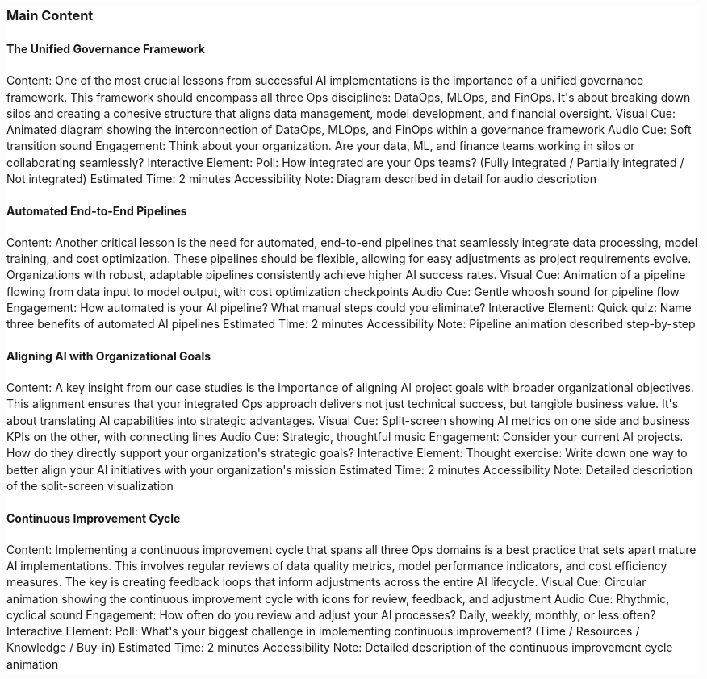 ### Main Content

#### The Unified Governance Framework

Content: One of the most crucial lessons from successful AI implementations is the importance of a unified governance framework. This framework should encompass all three Ops disciplines: DataOps, MLOps, and FinOps. It's about breaking down silos and creating a cohesive structure that aligns data management, model development, and financial oversight.
Visual Cue: Animated diagram showing the interconnection of DataOps, MLOps, and FinOps within a governance framework
Audio Cue: Soft transition sound
Engagement: Think about your organization. Are your data, ML, and finance teams working in silos or collaborating seamlessly?
Interactive Element: Poll: How integrated are your Ops teams? (Fully integrated / Partially integrated / Not integrated)
Estimated Time: 2 minutes
Accessibility Note: Diagram described in detail for audio description

#### Automated End-to-End Pipelines

Content: Another critical lesson is the need for automated, end-to-end pipelines that seamlessly integrate data processing, model training, and cost optimization. These pipelines should be flexible, allowing for easy adjustments as project requirements evolve. Organizations with robust, adaptable pipelines consistently achieve higher AI success rates.
Visual Cue: Animation of a pipeline flowing from data input to model output, with cost optimization checkpoints
Audio Cue: Gentle whoosh sound for pipeline flow
Engagement: How automated is your AI pipeline? What manual steps could you eliminate?
Interactive Element: Quick quiz: Name three benefits of automated AI pipelines
Estimated Time: 2 minutes
Accessibility Note: Pipeline animation described step-by-step

#### Aligning AI with Organizational Goals

Content: A key insight from our case studies is the importance of aligning AI project goals with broader organizational objectives. This alignment ensures that your integrated Ops approach delivers not just technical success, but tangible business value. It's about translating AI capabilities into strategic advantages.
Visual Cue: Split-screen showing AI metrics on one side and business KPIs on the other, with connecting lines
Audio Cue: Strategic, thoughtful music
Engagement: Consider your current AI projects. How do they directly support your organization's strategic goals?
Interactive Element: Thought exercise: Write down one way to better align your AI initiatives with your organization's mission
Estimated Time: 2 minutes
Accessibility Note: Detailed description of the split-screen visualization

#### Continuous Improvement Cycle

Content: Implementing a continuous improvement cycle that spans all three Ops domains is a best practice that sets apart mature AI implementations. This involves regular reviews of data quality metrics, model performance indicators, and cost efficiency measures. The key is creating feedback loops that inform adjustments across the entire AI lifecycle.
Visual Cue: Circular animation showing the continuous improvement cycle with icons for review, feedback, and adjustment
Audio Cue: Rhythmic, cyclical sound
Engagement: How often do you review and adjust your AI processes? Daily, weekly, monthly, or less often?
Interactive Element: Poll: What's your biggest challenge in implementing continuous improvement? (Time / Resources / Knowledge / Buy-in)
Estimated Time: 2 minutes
Accessibility Note: Detailed description of the continuous improvement cycle animation
